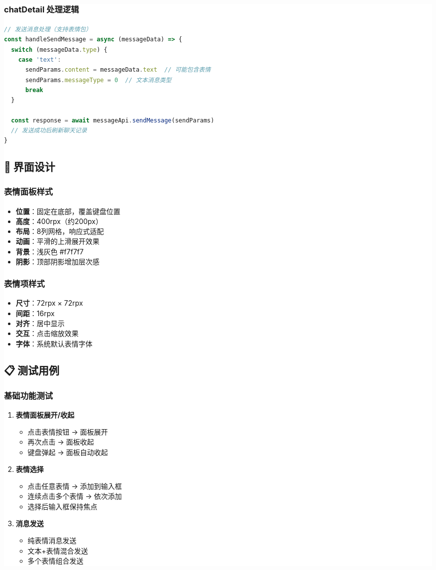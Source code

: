 ```typescript
```

### chatDetail 处理逻辑
```typescript
// 发送消息处理（支持表情包）
const handleSendMessage = async (messageData) => {
  switch (messageData.type) {
    case 'text':
      sendParams.content = messageData.text  // 可能包含表情
      sendParams.messageType = 0  // 文本消息类型
      break
  }
  
  const response = await messageApi.sendMessage(sendParams)
  // 发送成功后刷新聊天记录
}
```

## 🎨 界面设计

### 表情面板样式
- **位置**：固定在底部，覆盖键盘位置
- **高度**：400rpx（约200px）
- **布局**：8列网格，响应式适配
- **动画**：平滑的上滑展开效果
- **背景**：浅灰色 #f7f7f7
- **阴影**：顶部阴影增加层次感

### 表情项样式
- **尺寸**：72rpx × 72rpx
- **间距**：16rpx
- **对齐**：居中显示
- **交互**：点击缩放效果
- **字体**：系统默认表情字体

## 📋 测试用例

### 基础功能测试
1. **表情面板展开/收起**
   - 点击表情按钮 → 面板展开
   - 再次点击 → 面板收起
   - 键盘弹起 → 面板自动收起

2. **表情选择**
   - 点击任意表情 → 添加到输入框
   - 连续点击多个表情 → 依次添加
   - 选择后输入框保持焦点

3. **消息发送**
   - 纯表情消息发送
   - 文本+表情混合发送
   - 多个表情组合发送
